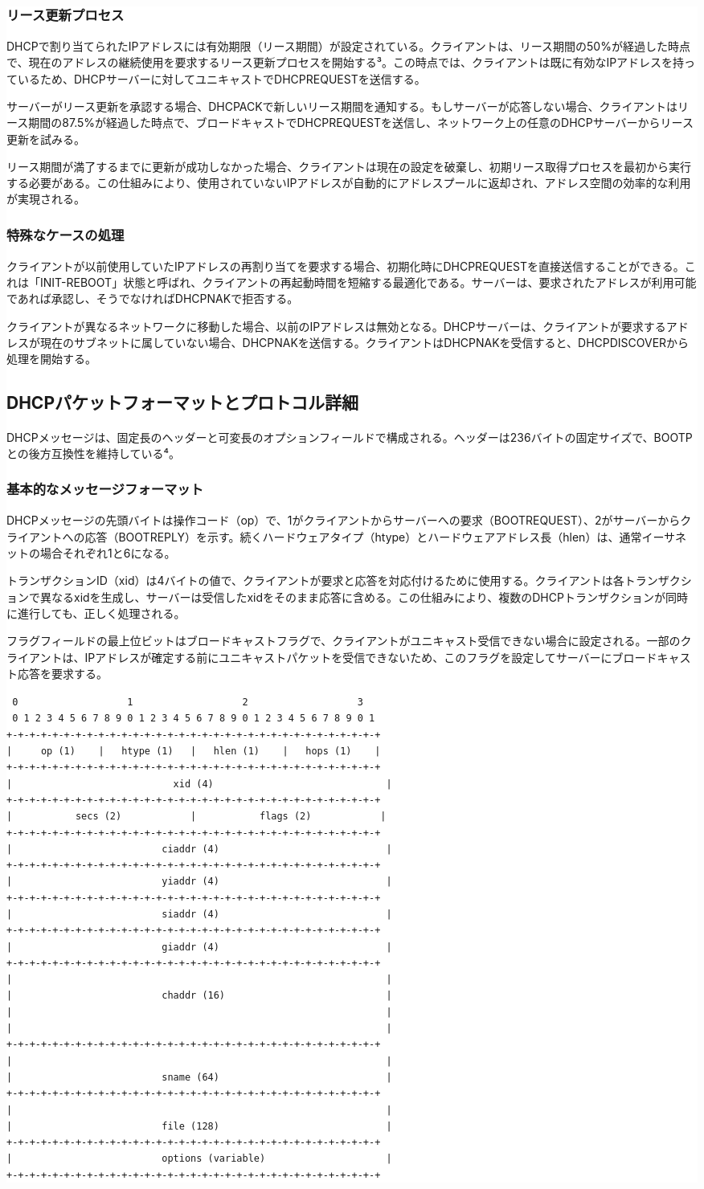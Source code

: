 ### リース更新プロセス

DHCPで割り当てられたIPアドレスには有効期限（リース期間）が設定されている。クライアントは、リース期間の50%が経過した時点で、現在のアドレスの継続使用を要求するリース更新プロセスを開始する³。この時点では、クライアントは既に有効なIPアドレスを持っているため、DHCPサーバーに対してユニキャストでDHCPREQUESTを送信する。

サーバーがリース更新を承認する場合、DHCPACKで新しいリース期間を通知する。もしサーバーが応答しない場合、クライアントはリース期間の87.5%が経過した時点で、ブロードキャストでDHCPREQUESTを送信し、ネットワーク上の任意のDHCPサーバーからリース更新を試みる。

リース期間が満了するまでに更新が成功しなかった場合、クライアントは現在の設定を破棄し、初期リース取得プロセスを最初から実行する必要がある。この仕組みにより、使用されていないIPアドレスが自動的にアドレスプールに返却され、アドレス空間の効率的な利用が実現される。

### 特殊なケースの処理

クライアントが以前使用していたIPアドレスの再割り当てを要求する場合、初期化時にDHCPREQUESTを直接送信することができる。これは「INIT-REBOOT」状態と呼ばれ、クライアントの再起動時間を短縮する最適化である。サーバーは、要求されたアドレスが利用可能であれば承認し、そうでなければDHCPNAKで拒否する。

クライアントが異なるネットワークに移動した場合、以前のIPアドレスは無効となる。DHCPサーバーは、クライアントが要求するアドレスが現在のサブネットに属していない場合、DHCPNAKを送信する。クライアントはDHCPNAKを受信すると、DHCPDISCOVERから処理を開始する。

## DHCPパケットフォーマットとプロトコル詳細

DHCPメッセージは、固定長のヘッダーと可変長のオプションフィールドで構成される。ヘッダーは236バイトの固定サイズで、BOOTPとの後方互換性を維持している⁴。

### 基本的なメッセージフォーマット

DHCPメッセージの先頭バイトは操作コード（op）で、1がクライアントからサーバーへの要求（BOOTREQUEST）、2がサーバーからクライアントへの応答（BOOTREPLY）を示す。続くハードウェアタイプ（htype）とハードウェアアドレス長（hlen）は、通常イーサネットの場合それぞれ1と6になる。

トランザクションID（xid）は4バイトの値で、クライアントが要求と応答を対応付けるために使用する。クライアントは各トランザクションで異なるxidを生成し、サーバーは受信したxidをそのまま応答に含める。この仕組みにより、複数のDHCPトランザクションが同時に進行しても、正しく処理される。

フラグフィールドの最上位ビットはブロードキャストフラグで、クライアントがユニキャスト受信できない場合に設定される。一部のクライアントは、IPアドレスが確定する前にユニキャストパケットを受信できないため、このフラグを設定してサーバーにブロードキャスト応答を要求する。

```
 0                   1                   2                   3
 0 1 2 3 4 5 6 7 8 9 0 1 2 3 4 5 6 7 8 9 0 1 2 3 4 5 6 7 8 9 0 1
+-+-+-+-+-+-+-+-+-+-+-+-+-+-+-+-+-+-+-+-+-+-+-+-+-+-+-+-+-+-+-+-+
|     op (1)    |   htype (1)   |   hlen (1)    |   hops (1)    |
+-+-+-+-+-+-+-+-+-+-+-+-+-+-+-+-+-+-+-+-+-+-+-+-+-+-+-+-+-+-+-+-+
|                            xid (4)                              |
+-+-+-+-+-+-+-+-+-+-+-+-+-+-+-+-+-+-+-+-+-+-+-+-+-+-+-+-+-+-+-+-+
|           secs (2)            |           flags (2)            |
+-+-+-+-+-+-+-+-+-+-+-+-+-+-+-+-+-+-+-+-+-+-+-+-+-+-+-+-+-+-+-+-+
|                          ciaddr (4)                             |
+-+-+-+-+-+-+-+-+-+-+-+-+-+-+-+-+-+-+-+-+-+-+-+-+-+-+-+-+-+-+-+-+
|                          yiaddr (4)                             |
+-+-+-+-+-+-+-+-+-+-+-+-+-+-+-+-+-+-+-+-+-+-+-+-+-+-+-+-+-+-+-+-+
|                          siaddr (4)                             |
+-+-+-+-+-+-+-+-+-+-+-+-+-+-+-+-+-+-+-+-+-+-+-+-+-+-+-+-+-+-+-+-+
|                          giaddr (4)                             |
+-+-+-+-+-+-+-+-+-+-+-+-+-+-+-+-+-+-+-+-+-+-+-+-+-+-+-+-+-+-+-+-+
|                                                                 |
|                          chaddr (16)                            |
|                                                                 |
|                                                                 |
+-+-+-+-+-+-+-+-+-+-+-+-+-+-+-+-+-+-+-+-+-+-+-+-+-+-+-+-+-+-+-+-+
|                                                                 |
|                          sname (64)                             |
+-+-+-+-+-+-+-+-+-+-+-+-+-+-+-+-+-+-+-+-+-+-+-+-+-+-+-+-+-+-+-+-+
|                                                                 |
|                          file (128)                             |
+-+-+-+-+-+-+-+-+-+-+-+-+-+-+-+-+-+-+-+-+-+-+-+-+-+-+-+-+-+-+-+-+
|                          options (variable)                     |
+-+-+-+-+-+-+-+-+-+-+-+-+-+-+-+-+-+-+-+-+-+-+-+-+-+-+-+-+-+-+-+-+
```
